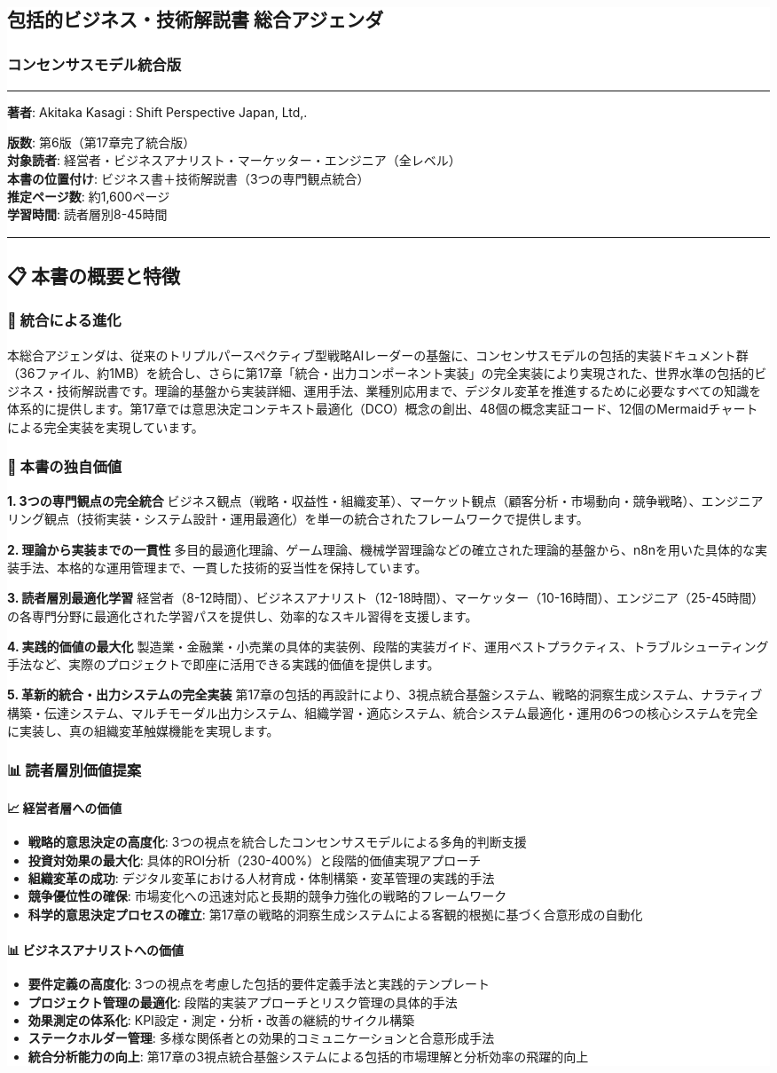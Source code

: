 ## 包括的ビジネス・技術解説書 総合アジェンダ
### コンセンサスモデル統合版

---

**著者**: Akitaka Kasagi : Shift Perspective Japan, Ltd,.

**版数**: 第6版（第17章完了統合版）  
**対象読者**: 経営者・ビジネスアナリスト・マーケッター・エンジニア（全レベル）  
**本書の位置付け**: ビジネス書＋技術解説書（3つの専門観点統合）  
**推定ページ数**: 約1,600ページ  
**学習時間**: 読者層別8-45時間  

---

## 📋 本書の概要と特徴

### 🎯 統合による進化

本総合アジェンダは、従来のトリプルパースペクティブ型戦略AIレーダーの基盤に、コンセンサスモデルの包括的実装ドキュメント群（36ファイル、約1MB）を統合し、さらに第17章「統合・出力コンポーネント実装」の完全実装により実現された、世界水準の包括的ビジネス・技術解説書です。理論的基盤から実装詳細、運用手法、業種別応用まで、デジタル変革を推進するために必要なすべての知識を体系的に提供します。第17章では意思決定コンテキスト最適化（DCO）概念の創出、48個の概念実証コード、12個のMermaidチャートによる完全実装を実現しています。

### 🚀 本書の独自価値

**1. 3つの専門観点の完全統合**
ビジネス観点（戦略・収益性・組織変革）、マーケット観点（顧客分析・市場動向・競争戦略）、エンジニアリング観点（技術実装・システム設計・運用最適化）を単一の統合されたフレームワークで提供します。

**2. 理論から実装までの一貫性**
多目的最適化理論、ゲーム理論、機械学習理論などの確立された理論的基盤から、n8nを用いた具体的な実装手法、本格的な運用管理まで、一貫した技術的妥当性を保持しています。

**3. 読者層別最適化学習**
経営者（8-12時間）、ビジネスアナリスト（12-18時間）、マーケッター（10-16時間）、エンジニア（25-45時間）の各専門分野に最適化された学習パスを提供し、効率的なスキル習得を支援します。

**4. 実践的価値の最大化**
製造業・金融業・小売業の具体的実装例、段階的実装ガイド、運用ベストプラクティス、トラブルシューティング手法など、実際のプロジェクトで即座に活用できる実践的価値を提供します。

**5. 革新的統合・出力システムの完全実装**
第17章の包括的再設計により、3視点統合基盤システム、戦略的洞察生成システム、ナラティブ構築・伝達システム、マルチモーダル出力システム、組織学習・適応システム、統合システム最適化・運用の6つの核心システムを完全に実装し、真の組織変革触媒機能を実現します。

### 📊 読者層別価値提案

#### 📈 **経営者層への価値**
- **戦略的意思決定の高度化**: 3つの視点を統合したコンセンサスモデルによる多角的判断支援
- **投資対効果の最大化**: 具体的ROI分析（230-400%）と段階的価値実現アプローチ
- **組織変革の成功**: デジタル変革における人材育成・体制構築・変革管理の実践的手法
- **競争優位性の確保**: 市場変化への迅速対応と長期的競争力強化の戦略的フレームワーク
- **科学的意思決定プロセスの確立**: 第17章の戦略的洞察生成システムによる客観的根拠に基づく合意形成の自動化

#### 📊 **ビジネスアナリストへの価値**
- **要件定義の高度化**: 3つの視点を考慮した包括的要件定義手法と実践的テンプレート
- **プロジェクト管理の最適化**: 段階的実装アプローチとリスク管理の具体的手法
- **効果測定の体系化**: KPI設定・測定・分析・改善の継続的サイクル構築
- **ステークホルダー管理**: 多様な関係者との効果的コミュニケーションと合意形成手法
- **統合分析能力の向上**: 第17章の3視点統合基盤システムによる包括的市場理解と分析効率の飛躍的向上
